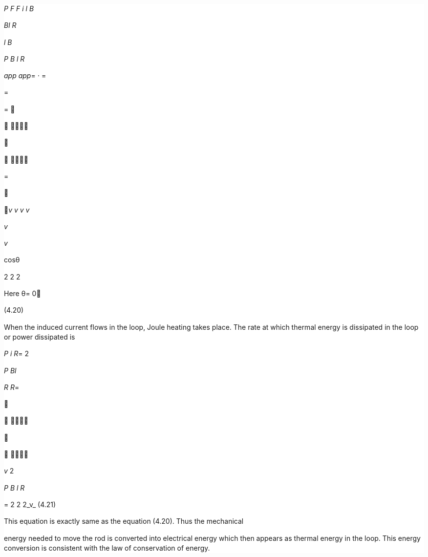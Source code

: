 _P F F i l B_

_Bl R_

_l B_

_P B l R_

_app app_\= ⋅ =

\=

\= 

 



 

\=



_v v v v_

_v_

_v_

cosθ

2 2 2

Here θ= 0

(4.20)

When the induced current flows in the loop, Joule heating takes place. The rate at which thermal energy is dissipated in the loop or power dissipated is

_P i R_\= 2

_P Bl_

_R R_\=



 



 

_v_ 2

_P B l R_

\= 2 2 2_v_ (4.21)

This equation is exactly same as the equation (4.20). Thus the mechanical  

energy needed to move the rod is converted into electrical energy which then appears as thermal energy in the loop. This energy conversion is consistent with the law of conservation of energy.
